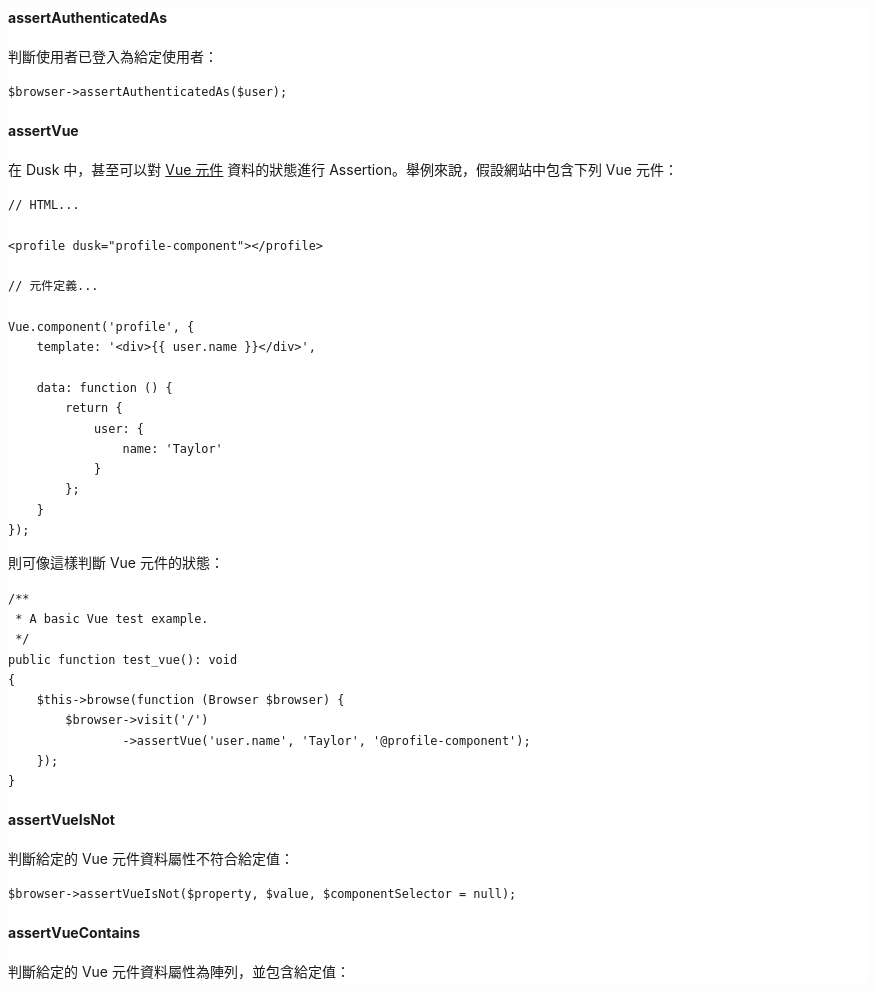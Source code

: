 <a name="assert-authenticated-as"></a>

#### assertAuthenticatedAs

判斷使用者已登入為給定使用者：

    $browser->assertAuthenticatedAs($user);

<a name="assert-vue"></a>

#### assertVue

在 Dusk 中，甚至可以對 [Vue 元件](https://vuejs.org) 資料的狀態進行 Assertion。舉例來說，假設網站中包含下列 Vue 元件：

    // HTML...
    
    <profile dusk="profile-component"></profile>
    
    // 元件定義...
    
    Vue.component('profile', {
        template: '<div>{{ user.name }}</div>',
    
        data: function () {
            return {
                user: {
                    name: 'Taylor'
                }
            };
        }
    });

則可像這樣判斷 Vue 元件的狀態：

    /**
     * A basic Vue test example.
     */
    public function test_vue(): void
    {
        $this->browse(function (Browser $browser) {
            $browser->visit('/')
                    ->assertVue('user.name', 'Taylor', '@profile-component');
        });
    }

<a name="assert-vue-is-not"></a>

#### assertVueIsNot

判斷給定的 Vue 元件資料屬性不符合給定值：

    $browser->assertVueIsNot($property, $value, $componentSelector = null);

<a name="assert-vue-contains"></a>

#### assertVueContains

判斷給定的 Vue 元件資料屬性為陣列，並包含給定值：
